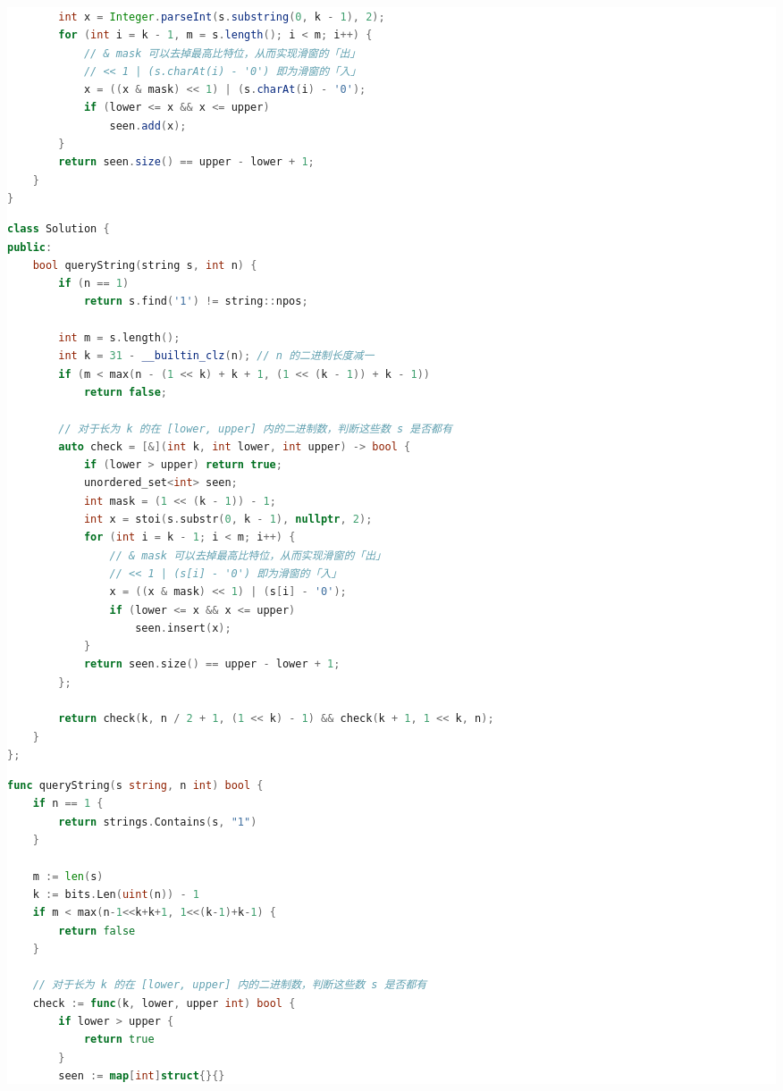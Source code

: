 ```java
        int x = Integer.parseInt(s.substring(0, k - 1), 2);
        for (int i = k - 1, m = s.length(); i < m; i++) {
            // & mask 可以去掉最高比特位，从而实现滑窗的「出」
            // << 1 | (s.charAt(i) - '0') 即为滑窗的「入」
            x = ((x & mask) << 1) | (s.charAt(i) - '0');
            if (lower <= x && x <= upper)
                seen.add(x);
        }
        return seen.size() == upper - lower + 1;
    }
}
```

```cpp
class Solution {
public:
    bool queryString(string s, int n) {
        if (n == 1)
            return s.find('1') != string::npos;

        int m = s.length();
        int k = 31 - __builtin_clz(n); // n 的二进制长度减一
        if (m < max(n - (1 << k) + k + 1, (1 << (k - 1)) + k - 1))
            return false;

        // 对于长为 k 的在 [lower, upper] 内的二进制数，判断这些数 s 是否都有
        auto check = [&](int k, int lower, int upper) -> bool {
            if (lower > upper) return true;
            unordered_set<int> seen;
            int mask = (1 << (k - 1)) - 1;
            int x = stoi(s.substr(0, k - 1), nullptr, 2);
            for (int i = k - 1; i < m; i++) {
                // & mask 可以去掉最高比特位，从而实现滑窗的「出」
                // << 1 | (s[i] - '0') 即为滑窗的「入」
                x = ((x & mask) << 1) | (s[i] - '0');
                if (lower <= x && x <= upper)
                    seen.insert(x);
            }
            return seen.size() == upper - lower + 1;
        };

        return check(k, n / 2 + 1, (1 << k) - 1) && check(k + 1, 1 << k, n);
    }
};
```

```go
func queryString(s string, n int) bool {
    if n == 1 {
        return strings.Contains(s, "1")
    }

    m := len(s)
    k := bits.Len(uint(n)) - 1
    if m < max(n-1<<k+k+1, 1<<(k-1)+k-1) {
        return false
    }

    // 对于长为 k 的在 [lower, upper] 内的二进制数，判断这些数 s 是否都有
    check := func(k, lower, upper int) bool {
        if lower > upper {
            return true
        }
        seen := map[int]struct{}{}
```